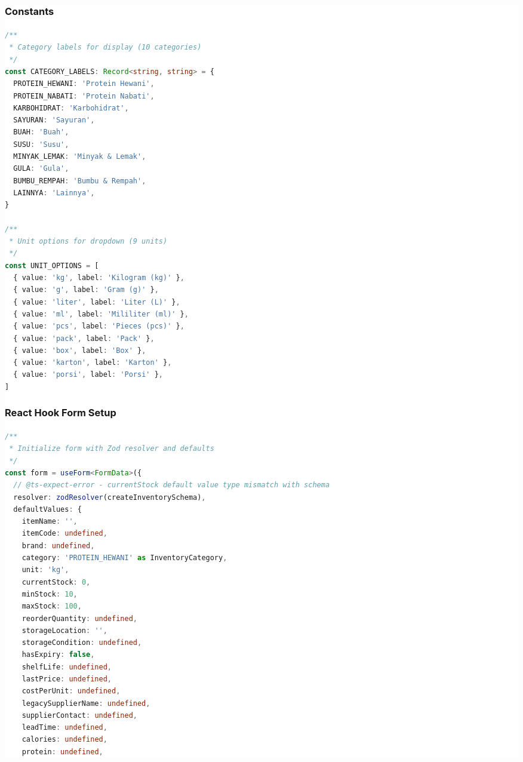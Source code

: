 ### Constants
```typescript
/**
 * Category labels for display (10 categories)
 */
const CATEGORY_LABELS: Record<string, string> = {
  PROTEIN_HEWANI: 'Protein Hewani',
  PROTEIN_NABATI: 'Protein Nabati',
  KARBOHIDRAT: 'Karbohidrat',
  SAYURAN: 'Sayuran',
  BUAH: 'Buah',
  SUSU: 'Susu',
  MINYAK_LEMAK: 'Minyak & Lemak',
  GULA: 'Gula',
  BUMBU_REMPAH: 'Bumbu & Rempah',
  LAINNYA: 'Lainnya',
}

/**
 * Unit options for dropdown (9 units)
 */
const UNIT_OPTIONS = [
  { value: 'kg', label: 'Kilogram (kg)' },
  { value: 'g', label: 'Gram (g)' },
  { value: 'liter', label: 'Liter (L)' },
  { value: 'ml', label: 'Mililiter (ml)' },
  { value: 'pcs', label: 'Pieces (pcs)' },
  { value: 'pack', label: 'Pack' },
  { value: 'box', label: 'Box' },
  { value: 'karton', label: 'Karton' },
  { value: 'porsi', label: 'Porsi' },
]
```

### React Hook Form Setup
```typescript
/**
 * Initialize form with Zod resolver and defaults
 */
const form = useForm<FormData>({
  // @ts-expect-error - currentStock default value type mismatch with schema
  resolver: zodResolver(createInventorySchema),
  defaultValues: {
    itemName: '',
    itemCode: undefined,
    brand: undefined,
    category: 'PROTEIN_HEWANI' as InventoryCategory,
    unit: 'kg',
    currentStock: 0,
    minStock: 10,
    maxStock: 100,
    reorderQuantity: undefined,
    storageLocation: '',
    storageCondition: undefined,
    hasExpiry: false,
    shelfLife: undefined,
    lastPrice: undefined,
    costPerUnit: undefined,
    legacySupplierName: undefined,
    supplierContact: undefined,
    leadTime: undefined,
    calories: undefined,
    protein: undefined,
```